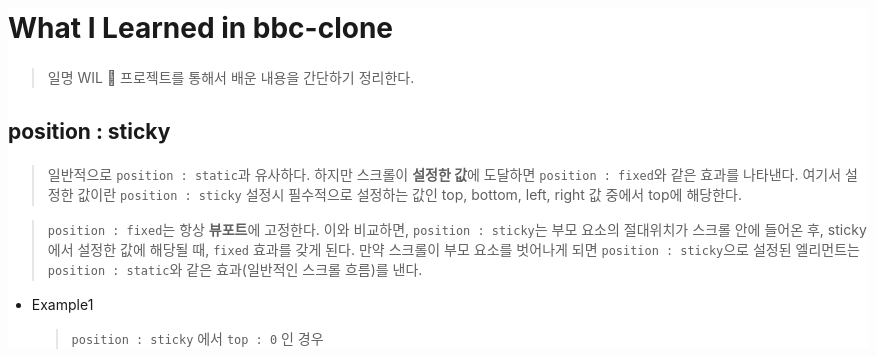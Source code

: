 # What I Learned in bbc-clone

> 일명 WIL 🙏 프로젝트를 통해서 배운 내용을 간단하기 정리한다.

## position : sticky

> 일반적으로 `position : static`과 유사하다. 하지만 스크롤이 **설정한 값**에 도달하면 `position : fixed`와 같은 효과를 나타낸다. 여기서 설정한 값이란 `position : sticky` 설정시 필수적으로 설정하는 값인 top, bottom, left, right 값 중에서 top에 해당한다.

> `position : fixed`는 항상 **뷰포트**에 고정한다. 이와 비교하면, `position : sticky`는 부모 요소의 절대위치가 스크롤 안에 들어온 후, sticky에서 설정한 값에 해당될 때, `fixed` 효과를 갖게 된다. 만약 스크롤이 부모 요소를 벗어나게 되면 `position : sticky`으로 설정된 엘리먼트는 `position : static`와 같은 효과(일반적인 스크롤 흐름)를 낸다.

- Example1

  > `position : sticky` 에서 `top : 0` 인 경우
